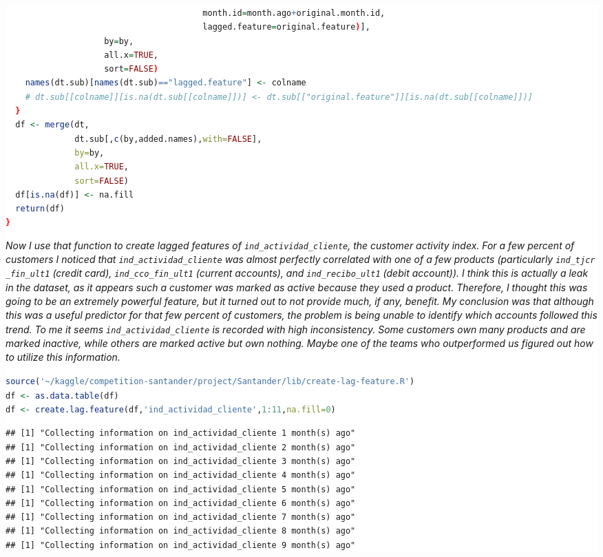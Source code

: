 ~~~ r
                                        month.id=month.ago+original.month.id,
                                        lagged.feature=original.feature)],
                    by=by,
                    all.x=TRUE,
                    sort=FALSE)
    names(dt.sub)[names(dt.sub)=="lagged.feature"] <- colname
    # dt.sub[[colname]][is.na(dt.sub[[colname]])] <- dt.sub[["original.feature"]][is.na(dt.sub[[colname]])]
  }
  df <- merge(dt,
              dt.sub[,c(by,added.names),with=FALSE],
              by=by,
              all.x=TRUE,
              sort=FALSE)
  df[is.na(df)] <- na.fill
  return(df)
}
~~~

*Now I use that function to create lagged features of `ind_actividad_cliente`, the customer activity index. For a few percent of customers I noticed that `ind_actividad_cliente` was almost perfectly correlated with one of a few products (particularly `ind_tjcr_fin_ult1` (credit card), `ind_cco_fin_ult1` (current accounts), and `ind_recibo_ult1` (debit account)). I think this is actually a leak in the dataset, as it appears such a customer was marked as active because they used a product. Therefore, I thought this was going to be an extremely powerful feature, but it turned out to not provide much, if any, benefit. My conclusion was that although this was a useful predictor for that few percent of customers, the problem is being unable to identify which accounts followed this trend. To me it seems `ind_actividad_cliente` is recorded with high inconsistency. Some customers own many products and are marked inactive, while others are marked active but own nothing. Maybe one of the teams who outperformed us figured out how to utilize this information.*

~~~ r
source('~/kaggle/competition-santander/project/Santander/lib/create-lag-feature.R')
df <- as.data.table(df)
df <- create.lag.feature(df,'ind_actividad_cliente',1:11,na.fill=0)
~~~

    ## [1] "Collecting information on ind_actividad_cliente 1 month(s) ago"
    ## [1] "Collecting information on ind_actividad_cliente 2 month(s) ago"
    ## [1] "Collecting information on ind_actividad_cliente 3 month(s) ago"
    ## [1] "Collecting information on ind_actividad_cliente 4 month(s) ago"
    ## [1] "Collecting information on ind_actividad_cliente 5 month(s) ago"
    ## [1] "Collecting information on ind_actividad_cliente 6 month(s) ago"
    ## [1] "Collecting information on ind_actividad_cliente 7 month(s) ago"
    ## [1] "Collecting information on ind_actividad_cliente 8 month(s) ago"
    ## [1] "Collecting information on ind_actividad_cliente 9 month(s) ago"